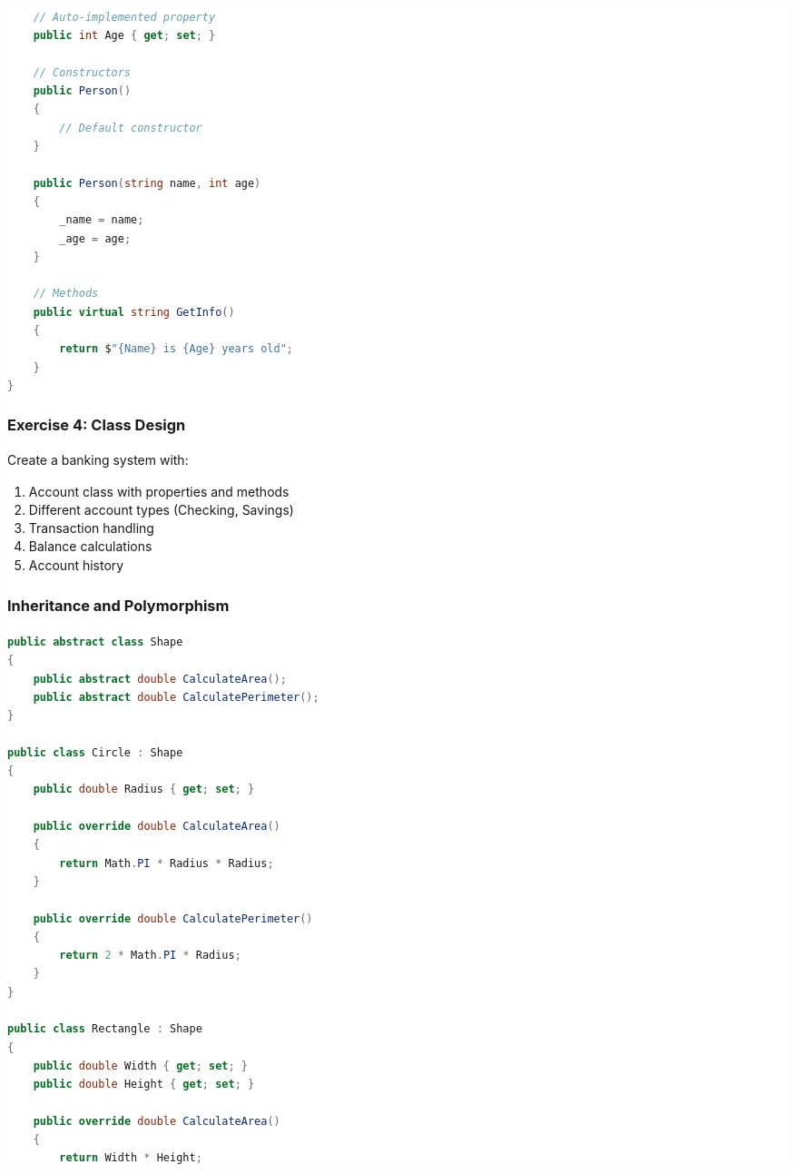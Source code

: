 ```csharp
    // Auto-implemented property
    public int Age { get; set; }

    // Constructors
    public Person()
    {
        // Default constructor
    }

    public Person(string name, int age)
    {
        _name = name;
        _age = age;
    }

    // Methods
    public virtual string GetInfo()
    {
        return $"{Name} is {Age} years old";
    }
}
```

### Exercise 4: Class Design
Create a banking system with:
1. Account class with properties and methods
2. Different account types (Checking, Savings)
3. Transaction handling
4. Balance calculations
5. Account history

### Inheritance and Polymorphism

```csharp
public abstract class Shape
{
    public abstract double CalculateArea();
    public abstract double CalculatePerimeter();
}

public class Circle : Shape
{
    public double Radius { get; set; }

    public override double CalculateArea()
    {
        return Math.PI * Radius * Radius;
    }

    public override double CalculatePerimeter()
    {
        return 2 * Math.PI * Radius;
    }
}

public class Rectangle : Shape
{
    public double Width { get; set; }
    public double Height { get; set; }

    public override double CalculateArea()
    {
        return Width * Height;
```